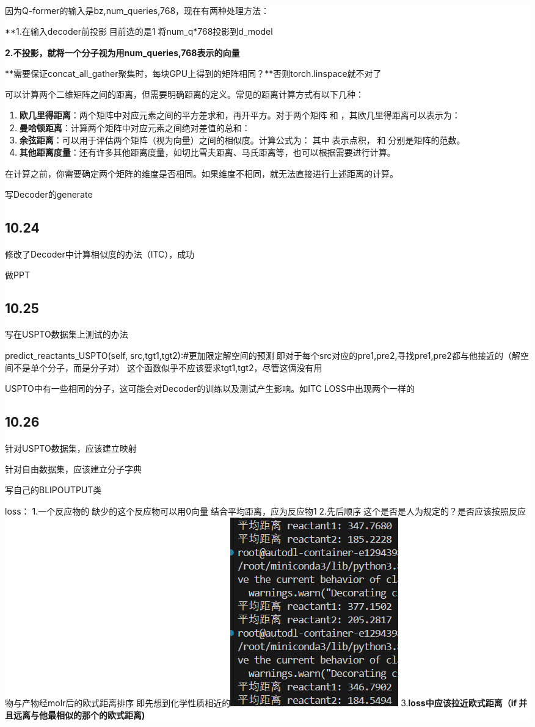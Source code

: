 因为Q-former的输入是bz,num_queries,768，现在有两种处理方法：

**1.在输入decoder前投影 目前选的是1 将num_q*768投影到d_model

**2.不投影，就将一个分子视为用num_queries,768表示的向量**

**需要保证concat_all_gather聚集时，每块GPU上得到的矩阵相同？**否则torch.linspace就不对了

可以计算两个二维矩阵之间的距离，但需要明确距离的定义。常见的距离计算方式有以下几种：

1. **欧几里得距离**：两个矩阵中对应元素之间的平方差求和，再开平方。对于两个矩阵 和 ，其欧几里得距离可以表示为： 
2. **曼哈顿距离**：计算两个矩阵中对应元素之间绝对差值的总和： 
3. **余弦距离**：可以用于评估两个矩阵（视为向量）之间的相似度。计算公式为： 其中 表示点积， 和 分别是矩阵的范数。
4. **其他距离度量**：还有许多其他距离度量，如切比雪夫距离、马氏距离等，也可以根据需要进行计算。

在计算之前，你需要确定两个矩阵的维度是否相同。如果维度不相同，就无法直接进行上述距离的计算。

写Decoder的generate



## 10.24

修改了Decoder中计算相似度的办法（ITC），成功

做PPT



## 10.25

写在USPTO数据集上测试的办法

predict_reactants_USPTO(self, src,tgt1,tgt2):#更加限定解空间的预测  即对于每个src对应的pre1,pre2,寻找pre1,pre2都与他接近的（解空间不是单个分子，而是分子对） 这个函数似乎不应该要求tgt1,tgt2，尽管这俩没有用

USPTO中有一些相同的分子，这可能会对Decoder的训练以及测试产生影响。如ITC LOSS中出现两个一样的

## 10.26

针对USPTO数据集，应该建立映射

针对自由数据集，应该建立分子字典

写自己的BLIPOUTPUT类

loss：
1.一个反应物的   缺少的这个反应物可以用0向量  结合平均距离，应为反应物1
2.先后顺序  这个是否是人为规定的？是否应该按照反应物与产物经molr后的欧式距离排序  即先想到化学性质相近的![image-20241030111109985](.\image-20241030111109985.png)
3.**loss中应该拉近欧式距离（if 并且远离与他最相似的那个的欧式距离)**
